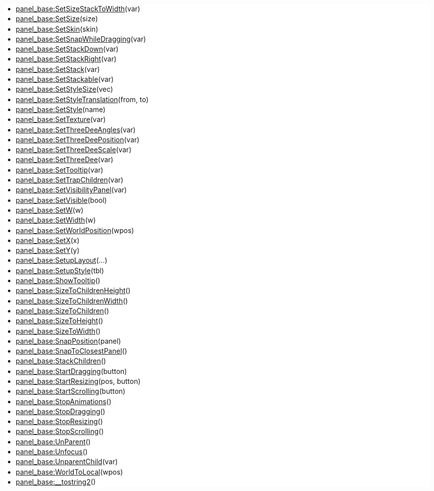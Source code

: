 - [panel_base:SetSizeStackToWidth](nil)(var)
- [panel_base:SetSize](nil)(size)
- [panel_base:SetSkin](nil)(skin)
- [panel_base:SetSnapWhileDragging](nil)(var)
- [panel_base:SetStackDown](nil)(var)
- [panel_base:SetStackRight](nil)(var)
- [panel_base:SetStack](nil)(var)
- [panel_base:SetStackable](nil)(var)
- [panel_base:SetStyleSize](nil)(vec)
- [panel_base:SetStyleTranslation](nil)(from, to)
- [panel_base:SetStyle](nil)(name)
- [panel_base:SetTexture](nil)(var)
- [panel_base:SetThreeDeeAngles](nil)(var)
- [panel_base:SetThreeDeePosition](nil)(var)
- [panel_base:SetThreeDeeScale](nil)(var)
- [panel_base:SetThreeDee](nil)(var)
- [panel_base:SetTooltip](nil)(var)
- [panel_base:SetTrapChildren](nil)(var)
- [panel_base:SetVisibilityPanel](nil)(var)
- [panel_base:SetVisible](nil)(bool)
- [panel_base:SetW](nil)(w)
- [panel_base:SetWidth](nil)(w)
- [panel_base:SetWorldPosition](nil)(wpos)
- [panel_base:SetX](nil)(x)
- [panel_base:SetY](nil)(y)
- [panel_base:SetupLayout](nil)(...)
- [panel_base:SetupStyle](nil)(tbl)
- [panel_base:ShowTooltip](nil)()
- [panel_base:SizeToChildrenHeight](nil)()
- [panel_base:SizeToChildrenWidth](nil)()
- [panel_base:SizeToChildren](nil)()
- [panel_base:SizeToHeight](nil)()
- [panel_base:SizeToWidth](nil)()
- [panel_base:SnapPosition](nil)(panel)
- [panel_base:SnapToClosestPanel](nil)()
- [panel_base:StackChildren](nil)()
- [panel_base:StartDragging](nil)(button)
- [panel_base:StartResizing](nil)(pos, button)
- [panel_base:StartScrolling](nil)(button)
- [panel_base:StopAnimations](nil)()
- [panel_base:StopDragging](nil)()
- [panel_base:StopResizing](nil)()
- [panel_base:StopScrolling](nil)()
- [panel_base:UnParent](nil)()
- [panel_base:Unfocus](nil)()
- [panel_base:UnparentChild](nil)(var)
- [panel_base:WorldToLocal](nil)(wpos)
- [panel_base:__tostring2](nil)()